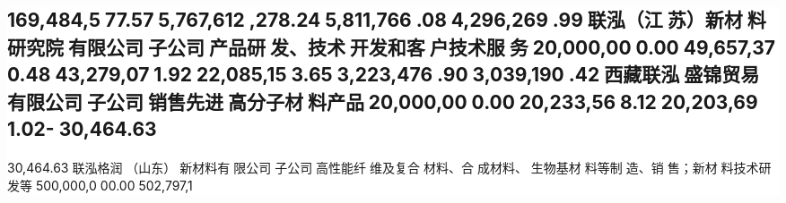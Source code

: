 169,484,5
77.57
5,767,612
,278.24
5,811,766
.08
4,296,269
.99
联泓（江
苏）新材
料研究院
有限公司
子公司
产品研
发、技术
开发和客
户技术服
务
20,000,00
0.00
49,657,37
0.48
43,279,07
1.92
22,085,15
3.65
3,223,476
.90
3,039,190
.42
西藏联泓
盛锦贸易
有限公司
子公司
销售先进
高分子材
料产品
20,000,00
0.00
20,233,56
8.12
20,203,69
1.02-
30,464.63
-
30,464.63
联泓格润
（山东）
新材料有
限公司
子公司
高性能纤
维及复合
材料、合
成材料、
生物基材
料等制
造、销
售；新材
料技术研
发等
500,000,0
00.00
502,797,1
